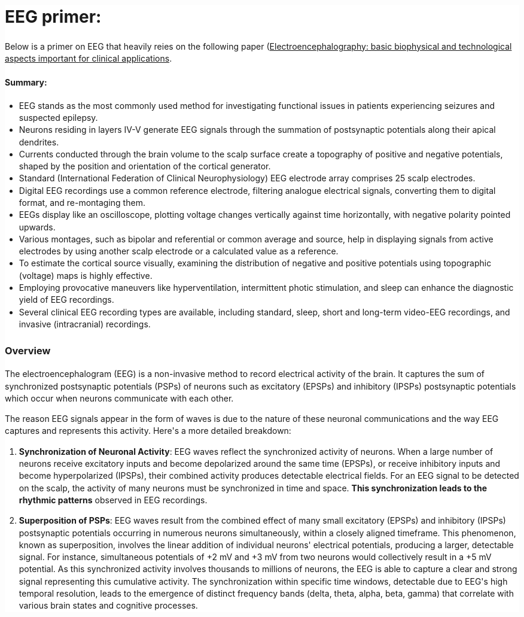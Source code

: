 # EEG primer:

Below is a primer on EEG that heavily reies on the following paper ([Electroencephalography: basic biophysical and technological aspects important for clinical applications](https://pubmed.ncbi.nlm.nih.gov/33270023/).

#### Summary:
- EEG stands as the most commonly used method for investigating functional issues in patients experiencing seizures and suspected epilepsy.
- Neurons residing in layers IV-V generate EEG signals through the summation of postsynaptic potentials along their apical dendrites.
- Currents conducted through the brain volume to the scalp surface create a topography of positive and negative potentials, shaped by the position and orientation of the cortical generator.
- Standard (International Federation of Clinical Neurophysiology) EEG electrode array comprises 25 scalp electrodes.
- Digital EEG recordings use a common reference electrode, filtering analogue electrical signals, converting them to digital format, and re-montaging them.
- EEGs display like an oscilloscope, plotting voltage changes vertically against time horizontally, with negative polarity pointed upwards.
- Various montages, such as bipolar and referential or common average and source, help in displaying signals from active electrodes by using another scalp electrode or a calculated value as a reference.
- To estimate the cortical source visually, examining the distribution of negative and positive potentials using topographic (voltage) maps is highly effective.
- Employing provocative maneuvers like hyperventilation, intermittent photic stimulation, and sleep can enhance the diagnostic yield of EEG recordings.
- Several clinical EEG recording types are available, including standard, sleep, short and long-term video-EEG recordings, and invasive (intracranial) recordings.

### Overview 

The electroencephalogram (EEG) is a non-invasive method to record electrical activity of the brain. It captures the sum of synchronized postsynaptic potentials (PSPs) of neurons such as excitatory (EPSPs) and inhibitory (IPSPs) postsynaptic potentials which occur when neurons communicate with each other. 

The reason EEG signals appear in the form of waves is due to the nature of these neuronal communications and the way EEG captures and represents this activity. Here's a more detailed breakdown:

1. **Synchronization of Neuronal Activity**: EEG waves reflect the synchronized activity of neurons. When a large number of neurons receive excitatory inputs and become depolarized around the same time (EPSPs), or receive inhibitory inputs and become hyperpolarized (IPSPs), their combined activity produces detectable electrical fields. For an EEG signal to be detected on the scalp, the activity of many neurons must be synchronized in time and space. **This synchronization leads to the rhythmic patterns** observed in EEG recordings.

2. **Superposition of PSPs**: EEG waves result from the combined effect of many small excitatory (EPSPs) and inhibitory (IPSPs) postsynaptic potentials occurring in numerous neurons simultaneously, within a closely aligned timeframe. This phenomenon, known as superposition, involves the linear addition of individual neurons' electrical potentials, producing a larger, detectable signal. For instance, simultaneous potentials of +2 mV and +3 mV from two neurons would collectively result in a +5 mV potential. As this synchronized activity involves thousands to millions of neurons, the EEG is able to capture a clear and strong signal representing this cumulative activity. The synchronization within specific time windows, detectable due to EEG's high temporal resolution, leads to the emergence of distinct frequency bands (delta, theta, alpha, beta, gamma) that correlate with various brain states and cognitive processes.
